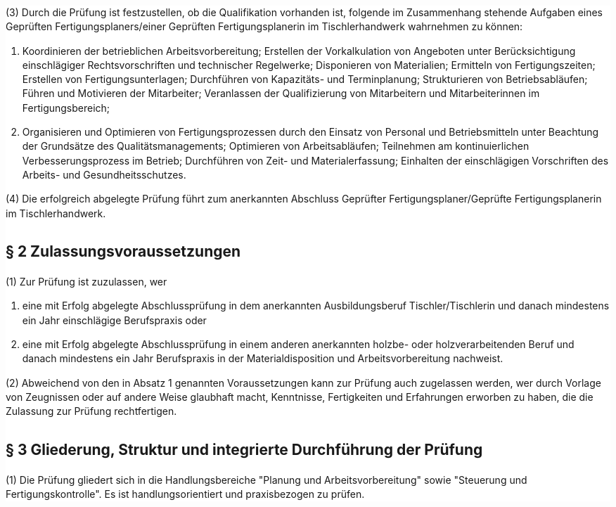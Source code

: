 

(3) Durch die Prüfung ist festzustellen, ob die Qualifikation
vorhanden ist, folgende im Zusammenhang stehende Aufgaben eines
Geprüften Fertigungsplaners/einer Geprüften Fertigungsplanerin im
Tischlerhandwerk wahrnehmen zu können:

1.  Koordinieren der betrieblichen Arbeitsvorbereitung; Erstellen der
    Vorkalkulation von Angeboten unter Berücksichtigung einschlägiger
    Rechtsvorschriften und technischer Regelwerke; Disponieren von
    Materialien; Ermitteln von Fertigungszeiten; Erstellen von
    Fertigungsunterlagen; Durchführen von Kapazitäts- und Terminplanung;
    Strukturieren von Betriebsabläufen; Führen und Motivieren der
    Mitarbeiter; Veranlassen der Qualifizierung von Mitarbeitern und
    Mitarbeiterinnen im Fertigungsbereich;


2.  Organisieren und Optimieren von Fertigungsprozessen durch den Einsatz
    von Personal und Betriebsmitteln unter Beachtung der Grundsätze des
    Qualitätsmanagements; Optimieren von Arbeitsabläufen; Teilnehmen am
    kontinuierlichen Verbesserungsprozess im Betrieb; Durchführen von
    Zeit- und Materialerfassung; Einhalten der einschlägigen Vorschriften
    des Arbeits- und Gesundheitsschutzes.




(4) Die erfolgreich abgelegte Prüfung führt zum anerkannten Abschluss
Geprüfter Fertigungsplaner/Geprüfte Fertigungsplanerin im
Tischlerhandwerk.

## § 2 Zulassungsvoraussetzungen

(1) Zur Prüfung ist zuzulassen, wer

1.  eine mit Erfolg abgelegte Abschlussprüfung in dem anerkannten
    Ausbildungsberuf Tischler/Tischlerin und danach mindestens ein Jahr
    einschlägige Berufspraxis oder


2.  eine mit Erfolg abgelegte Abschlussprüfung in einem anderen
    anerkannten holzbe- oder holzverarbeitenden Beruf und danach
    mindestens ein Jahr Berufspraxis in der Materialdisposition und
    Arbeitsvorbereitung nachweist.




(2) Abweichend von den in Absatz 1 genannten Voraussetzungen kann zur
Prüfung auch zugelassen werden, wer durch Vorlage von Zeugnissen oder
auf andere Weise glaubhaft macht, Kenntnisse, Fertigkeiten und
Erfahrungen erworben zu haben, die die Zulassung zur Prüfung
rechtfertigen.

## § 3 Gliederung, Struktur und integrierte Durchführung der Prüfung

(1) Die Prüfung gliedert sich in die Handlungsbereiche "Planung und
Arbeitsvorbereitung" sowie "Steuerung und Fertigungskontrolle". Es ist
handlungsorientiert und praxisbezogen zu prüfen.
